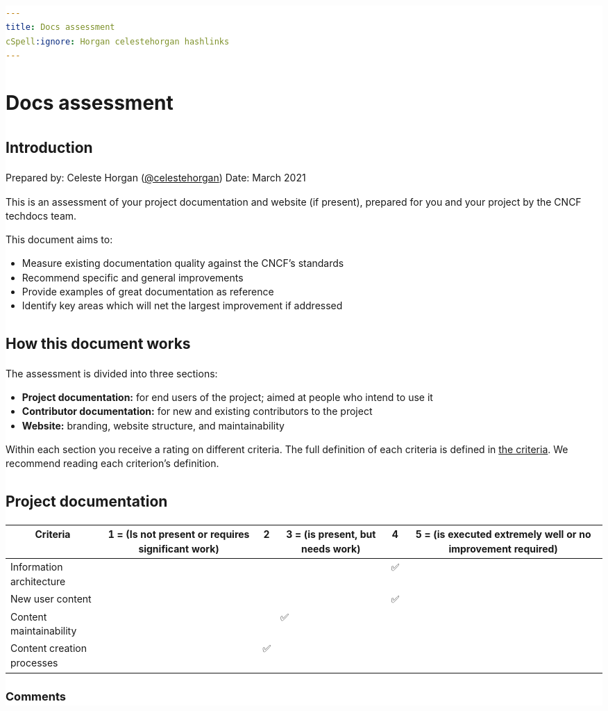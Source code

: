 ```yaml
---
title: Docs assessment
cSpell:ignore: Horgan celestehorgan hashlinks
---
```


# Docs assessment

## Introduction

Prepared by: Celeste Horgan ([@celestehorgan](https://github.com/celestehorgan))
Date: March 2021

This is an assessment of your project documentation and website (if present),
prepared for you and your project by the CNCF techdocs team.

This document aims to:

- Measure existing documentation quality against the CNCF’s standards
- Recommend specific and general improvements
- Provide examples of great documentation as reference
- Identify key areas which will net the largest improvement if addressed

## How this document works

The assessment is divided into three sections:

- **Project documentation:** for end users of the project; aimed at people who
  intend to use it
- **Contributor documentation:** for new and existing contributors to the
  project
- **Website:** branding, website structure, and maintainability

Within each section you receive a rating on different criteria. The full
definition of each criteria is defined in
[the criteria](../docs/analysis/criteria.md). We recommend reading each
criterion’s definition.

## Project documentation

| Criteria                   | 1 = (Is not present or requires significant work) | 2   | 3 = (is present, but needs work) | 4   | 5 = (is executed extremely well or no improvement required) |
| -------------------------- | ------------------------------------------------- | --- | -------------------------------- | --- | ----------------------------------------------------------- |
| Information architecture   |                                                   |     |                                  | ✅  |                                                             |
| New user content           |                                                   |     |                                  | ✅  |                                                             |
| Content maintainability    |                                                   |     | ✅                               |     |                                                             |
| Content creation processes |                                                   | ✅  |                                  |     |                                                             |

### Comments
